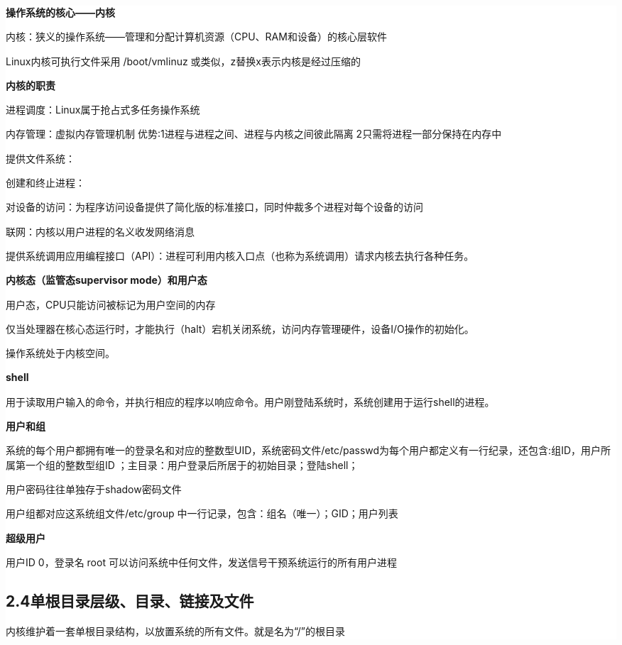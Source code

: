 **操作系统的核心——内核**



内核：狭义的操作系统——管理和分配计算机资源（CPU、RAM和设备）的核心层软件



Linux内核可执行文件采用 /boot/vmlinuz 或类似，z替换x表示内核是经过压缩的



**内核的职责**

进程调度：Linux属于抢占式多任务操作系统

内存管理：虚拟内存管理机制 优势:1进程与进程之间、进程与内核之间彼此隔离 2只需将进程一部分保持在内存中

提供文件系统：

创建和终止进程：

对设备的访问：为程序访问设备提供了简化版的标准接口，同时仲裁多个进程对每个设备的访问

联网：内核以用户进程的名义收发网络消息 

提供系统调用应用编程接口（API）：进程可利用内核入口点（也称为系统调用）请求内核去执行各种任务。



**内核态（监管态supervisor mode）和用户态**

用户态，CPU只能访问被标记为用户空间的内存



仅当处理器在核心态运行时，才能执行（halt）宕机关闭系统，访问内存管理硬件，设备I/O操作的初始化。

操作系统处于内核空间。



**shell**

用于读取用户输入的命令，并执行相应的程序以响应命令。用户刚登陆系统时，系统创建用于运行shell的进程。



**用户和组**

系统的每个用户都拥有唯一的登录名和对应的整数型UID，系统密码文件/etc/passwd为每个用户都定义有一行纪录，还包含:组ID，用户所属第一个组的整数型组ID ；主目录：用户登录后所居于的初始目录；登陆shell；

用户密码往往单独存于shadow密码文件



用户组都对应这系统组文件/etc/group 中一行记录，包含：组名（唯一）；GID；用户列表



**超级用户**

用户ID 0，登录名 root 可以访问系统中任何文件，发送信号干预系统运行的所有用户进程

## 2.4单根目录层级、目录、链接及文件

内核维护着一套单根目录结构，以放置系统的所有文件。就是名为“/”的根目录
